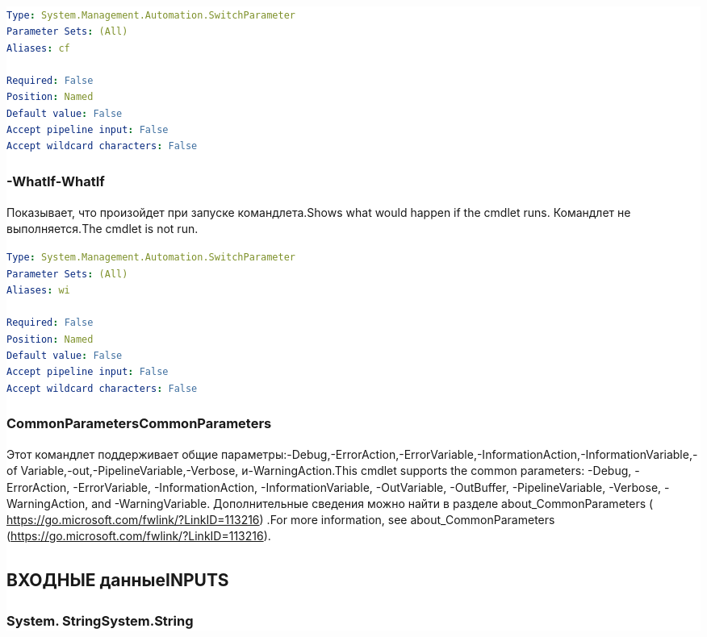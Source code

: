 ```yaml
Type: System.Management.Automation.SwitchParameter
Parameter Sets: (All)
Aliases: cf

Required: False
Position: Named
Default value: False
Accept pipeline input: False
Accept wildcard characters: False
```

### <span data-ttu-id="3b931-150">-WhatIf</span><span class="sxs-lookup"><span data-stu-id="3b931-150">-WhatIf</span></span>
<span data-ttu-id="3b931-151">Показывает, что произойдет при запуске командлета.</span><span class="sxs-lookup"><span data-stu-id="3b931-151">Shows what would happen if the cmdlet runs.</span></span>
<span data-ttu-id="3b931-152">Командлет не выполняется.</span><span class="sxs-lookup"><span data-stu-id="3b931-152">The cmdlet is not run.</span></span>

```yaml
Type: System.Management.Automation.SwitchParameter
Parameter Sets: (All)
Aliases: wi

Required: False
Position: Named
Default value: False
Accept pipeline input: False
Accept wildcard characters: False
```

### <span data-ttu-id="3b931-153">CommonParameters</span><span class="sxs-lookup"><span data-stu-id="3b931-153">CommonParameters</span></span>
<span data-ttu-id="3b931-154">Этот командлет поддерживает общие параметры:-Debug,-ErrorAction,-ErrorVariable,-InformationAction,-InformationVariable,-of Variable,-out,-PipelineVariable,-Verbose, и-WarningAction.</span><span class="sxs-lookup"><span data-stu-id="3b931-154">This cmdlet supports the common parameters: -Debug, -ErrorAction, -ErrorVariable, -InformationAction, -InformationVariable, -OutVariable, -OutBuffer, -PipelineVariable, -Verbose, -WarningAction, and -WarningVariable.</span></span> <span data-ttu-id="3b931-155">Дополнительные сведения можно найти в разделе about_CommonParameters ( https://go.microsoft.com/fwlink/?LinkID=113216) .</span><span class="sxs-lookup"><span data-stu-id="3b931-155">For more information, see about_CommonParameters (https://go.microsoft.com/fwlink/?LinkID=113216).</span></span>

## <span data-ttu-id="3b931-156">ВХОДНЫЕ данные</span><span class="sxs-lookup"><span data-stu-id="3b931-156">INPUTS</span></span>

### <span data-ttu-id="3b931-157">System. String</span><span class="sxs-lookup"><span data-stu-id="3b931-157">System.String</span></span>
